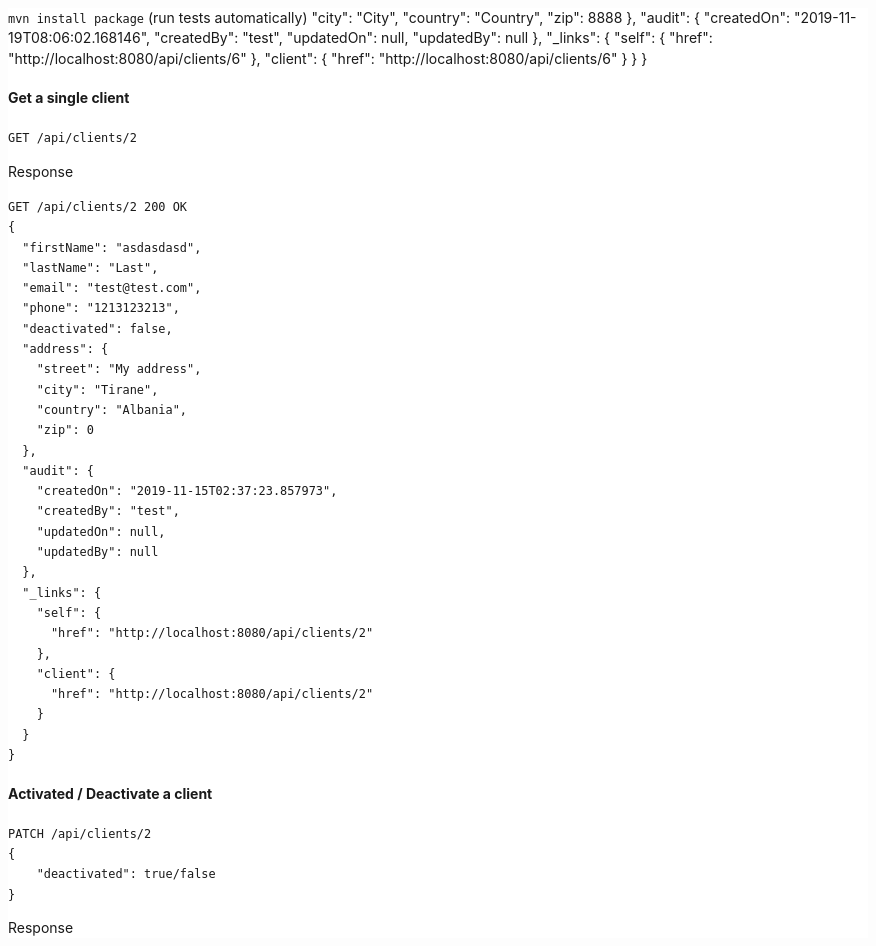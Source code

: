 ```mvn install package```  (run tests automatically)
        "city": "City",
        "country": "Country",
        "zip": 8888
      },
      "audit": {
        "createdOn": "2019-11-19T08:06:02.168146",
        "createdBy": "test",
        "updatedOn": null,
        "updatedBy": null
      },
      "_links": {
        "self": {
          "href": "http://localhost:8080/api/clients/6"
        },
        "client": {
          "href": "http://localhost:8080/api/clients/6"
        }
      }
    }


#### Get a single client  
    GET /api/clients/2
    
Response

    GET /api/clients/2 200 OK
    {
      "firstName": "asdasdasd",
      "lastName": "Last",
      "email": "test@test.com",
      "phone": "1213123213",
      "deactivated": false,
      "address": {
        "street": "My address",
        "city": "Tirane",
        "country": "Albania",
        "zip": 0
      },
      "audit": {
        "createdOn": "2019-11-15T02:37:23.857973",
        "createdBy": "test",
        "updatedOn": null,
        "updatedBy": null
      },
      "_links": {
        "self": {
          "href": "http://localhost:8080/api/clients/2"
        },
        "client": {
          "href": "http://localhost:8080/api/clients/2"
        }
      }
    }


#### Activated / Deactivate a client 
    PATCH /api/clients/2
    {
        "deactivated": true/false
    }
    
Response
```